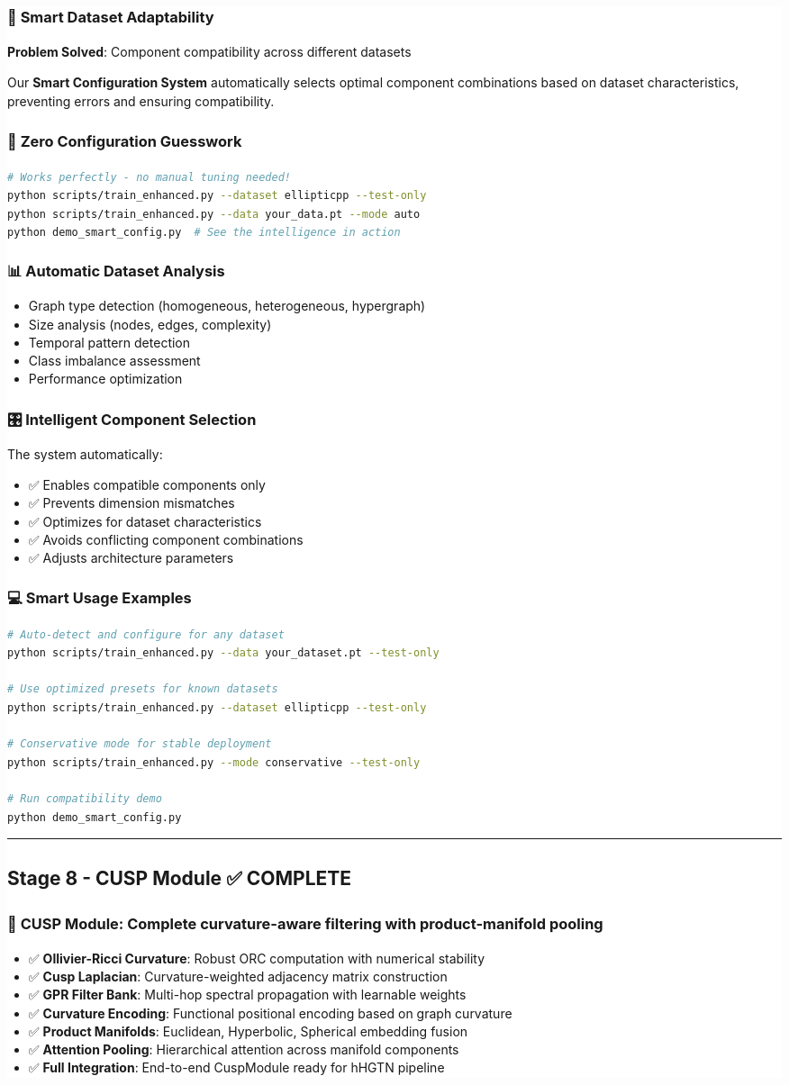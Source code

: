 ### 🧠 **Smart Dataset Adaptability**

**Problem Solved**: Component compatibility across different datasets

Our **Smart Configuration System** automatically selects optimal component combinations based on dataset characteristics, preventing errors and ensuring compatibility.

### 🎯 **Zero Configuration Guesswork**
```bash
# Works perfectly - no manual tuning needed!
python scripts/train_enhanced.py --dataset ellipticpp --test-only
python scripts/train_enhanced.py --data your_data.pt --mode auto
python demo_smart_config.py  # See the intelligence in action
```

### 📊 **Automatic Dataset Analysis**
- Graph type detection (homogeneous, heterogeneous, hypergraph)
- Size analysis (nodes, edges, complexity)
- Temporal pattern detection
- Class imbalance assessment
- Performance optimization

### 🎛️ **Intelligent Component Selection**
The system automatically:
- ✅ Enables compatible components only
- ✅ Prevents dimension mismatches  
- ✅ Optimizes for dataset characteristics
- ✅ Avoids conflicting component combinations
- ✅ Adjusts architecture parameters

### 💻 **Smart Usage Examples**
```bash
# Auto-detect and configure for any dataset
python scripts/train_enhanced.py --data your_dataset.pt --test-only

# Use optimized presets for known datasets
python scripts/train_enhanced.py --dataset ellipticpp --test-only

# Conservative mode for stable deployment
python scripts/train_enhanced.py --mode conservative --test-only

# Run compatibility demo
python demo_smart_config.py
```

---

## Stage 8 - CUSP Module ✅ COMPLETE

### 🎯 **CUSP Module**: Complete curvature-aware filtering with product-manifold pooling
- ✅ **Ollivier-Ricci Curvature**: Robust ORC computation with numerical stability
- ✅ **Cusp Laplacian**: Curvature-weighted adjacency matrix construction
- ✅ **GPR Filter Bank**: Multi-hop spectral propagation with learnable weights
- ✅ **Curvature Encoding**: Functional positional encoding based on graph curvature
- ✅ **Product Manifolds**: Euclidean, Hyperbolic, Spherical embedding fusion
- ✅ **Attention Pooling**: Hierarchical attention across manifold components
- ✅ **Full Integration**: End-to-end CuspModule ready for hHGTN pipeline
